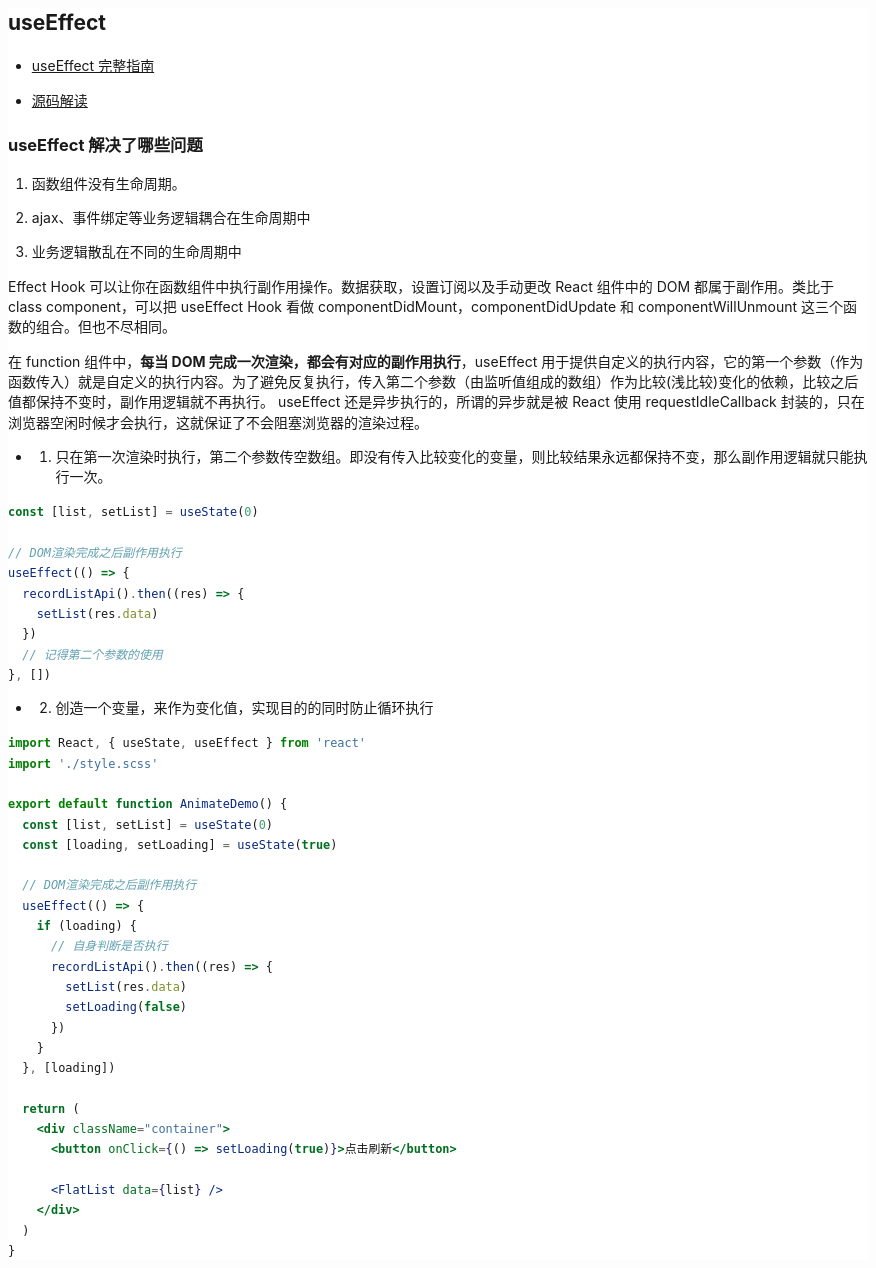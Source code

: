 ## useEffect

- [useEffect 完整指南](https://overreacted.io/zh-hans/a-complete-guide-to-useeffect/)

- [源码解读](https://www.jianshu.com/p/a838d8c22089)

### useEffect 解决了哪些问题

1. 函数组件没有生命周期。

2. ajax、事件绑定等业务逻辑耦合在生命周期中

3. 业务逻辑散乱在不同的生命周期中

Effect Hook 可以让你在函数组件中执行副作用操作。数据获取，设置订阅以及手动更改 React 组件中的 DOM 都属于副作用。类比于 class component，可以把 useEffect Hook 看做 componentDidMount，componentDidUpdate 和 componentWillUnmount 这三个函数的组合。但也不尽相同。

在 function 组件中，**每当 DOM 完成一次渲染，都会有对应的副作用执行**，useEffect 用于提供自定义的执行内容，它的第一个参数（作为函数传入）就是自定义的执行内容。为了避免反复执行，传入第二个参数（由监听值组成的数组）作为比较(浅比较)变化的依赖，比较之后值都保持不变时，副作用逻辑就不再执行。
useEffect 还是异步执行的，所谓的异步就是被 React 使用 requestIdleCallback 封装的，只在浏览器空闲时候才会执行，这就保证了不会阻塞浏览器的渲染过程。

- 1. 只在第一次渲染时执行，第二个参数传空数组。即没有传入比较变化的变量，则比较结果永远都保持不变，那么副作用逻辑就只能执行一次。

```jsx harmony
const [list, setList] = useState(0)

// DOM渲染完成之后副作用执行
useEffect(() => {
  recordListApi().then((res) => {
    setList(res.data)
  })
  // 记得第二个参数的使用
}, [])
```

- 2. 创造一个变量，来作为变化值，实现目的的同时防止循环执行

```jsx harmony
import React, { useState, useEffect } from 'react'
import './style.scss'

export default function AnimateDemo() {
  const [list, setList] = useState(0)
  const [loading, setLoading] = useState(true)

  // DOM渲染完成之后副作用执行
  useEffect(() => {
    if (loading) {
      // 自身判断是否执行
      recordListApi().then((res) => {
        setList(res.data)
        setLoading(false)
      })
    }
  }, [loading])

  return (
    <div className="container">
      <button onClick={() => setLoading(true)}>点击刷新</button>

      <FlatList data={list} />
    </div>
  )
}
```


[//]: # '# 目录'
[//]: #
[//]: # '- [什么是 Hooks](#一、什么是-hooks)'
[//]: # '- [Hooks 解决的问题](#二、hooks-解决的问题)'
[//]: # '- [Hooks 优势](#hooks-优势)'
[//]: # '- [注意事项](#注意事项)'
[//]: # '- [React Hooks 能够让函数组件拥有内部状态的基本原理](#react-hooks能够让函数组件拥有内部状态的基本原理)'
[//]: # '- [useState](#usestate)'
[//]: # '- [useEffect](#useeffect)'
[//]: # '  - [useEffect 解决了哪些问题](#useeffect解决了哪些问题)'
[//]: # '  - [和 setInterval](#和setinterval)'
[//]: # '  - [useEffect 中不能使用 async function](#useeffect中不能使用async-function)'
[//]: # '- [useLayoutEffect](#uselayouteffect)'
[//]: # '- [自定义 Hooks](#自定义hooks)'
[//]: # '- [useReducer](#usereducer)'
[//]: # '- [useContext](#usecontext)'
[//]: # '- [useRef](#useref)'
[//]: # '  - [useImperativeHandle](#useimperativehandle)'
[//]: # '- [useMemo](#usememo)'
[//]: # '- [useCallback](#usecallback)'
[//]: # '- [优化总结](#优化总结)'
[//]: # '- [原理](#原理)'